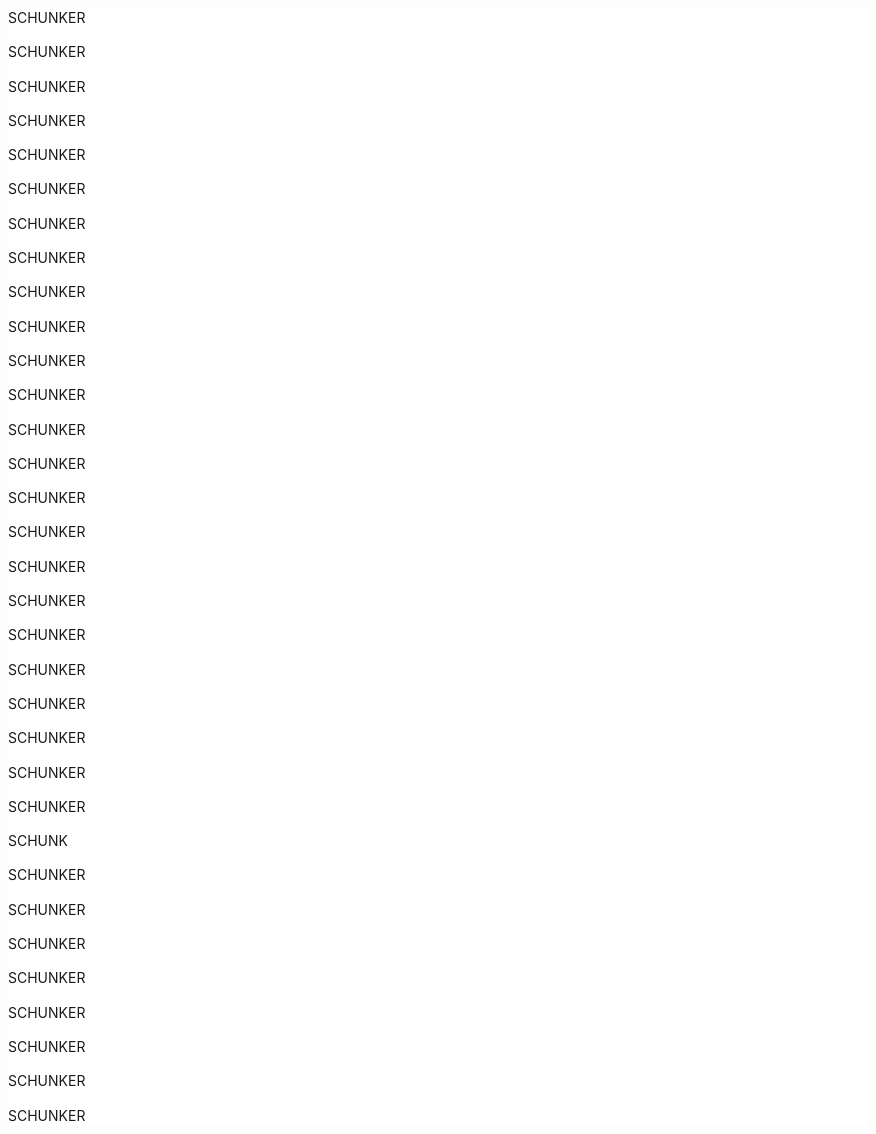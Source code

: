SCHUNKER

SCHUNKER

SCHUNKER

SCHUNKER

SCHUNKER

SCHUNKER

SCHUNKER

SCHUNKER

SCHUNKER

SCHUNKER

SCHUNKER

SCHUNKER

SCHUNKER

SCHUNKER

SCHUNKER

SCHUNKER

SCHUNKER

SCHUNKER

SCHUNKER

SCHUNKER

SCHUNKER

SCHUNKER

SCHUNKER

SCHUNKER

SCHUNK

SCHUNKER

SCHUNKER

SCHUNKER

SCHUNKER

SCHUNKER

SCHUNKER

SCHUNKER

SCHUNKER
